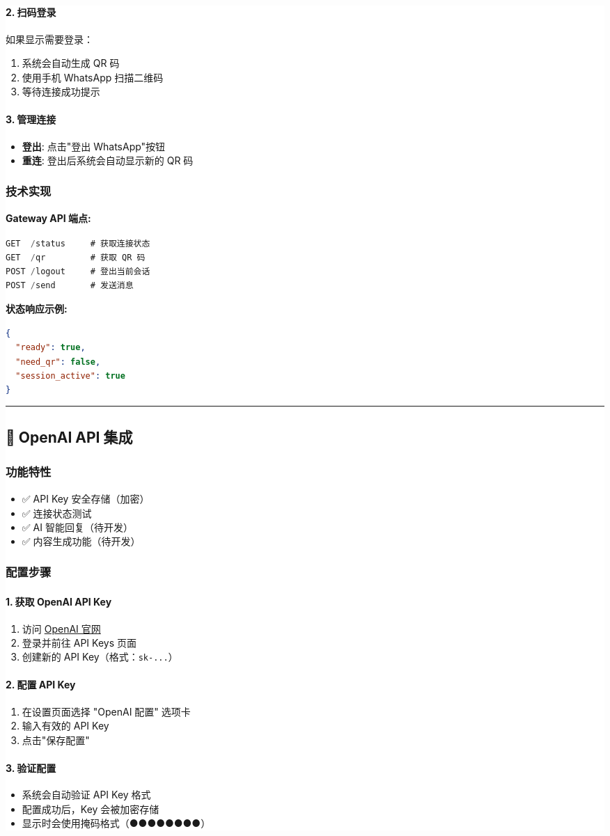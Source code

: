 #### 2. 扫码登录
如果显示需要登录：
1. 系统会自动生成 QR 码
2. 使用手机 WhatsApp 扫描二维码
3. 等待连接成功提示

#### 3. 管理连接
- **登出**: 点击"登出 WhatsApp"按钮
- **重连**: 登出后系统会自动显示新的 QR 码

### 技术实现

**Gateway API 端点:**
```javascript
GET  /status     # 获取连接状态
GET  /qr         # 获取 QR 码
POST /logout     # 登出当前会话
POST /send       # 发送消息
```

**状态响应示例:**
```json
{
  "ready": true,
  "need_qr": false,
  "session_active": true
}
```

---

## 🤖 OpenAI API 集成

### 功能特性
- ✅ API Key 安全存储（加密）
- ✅ 连接状态测试
- ✅ AI 智能回复（待开发）
- ✅ 内容生成功能（待开发）

### 配置步骤

#### 1. 获取 OpenAI API Key
1. 访问 [OpenAI 官网](https://platform.openai.com/)
2. 登录并前往 API Keys 页面
3. 创建新的 API Key（格式：`sk-...`）

#### 2. 配置 API Key
1. 在设置页面选择 "OpenAI 配置" 选项卡
2. 输入有效的 API Key
3. 点击"保存配置"

#### 3. 验证配置
- 系统会自动验证 API Key 格式
- 配置成功后，Key 会被加密存储
- 显示时会使用掩码格式（●●●●●●●●）
